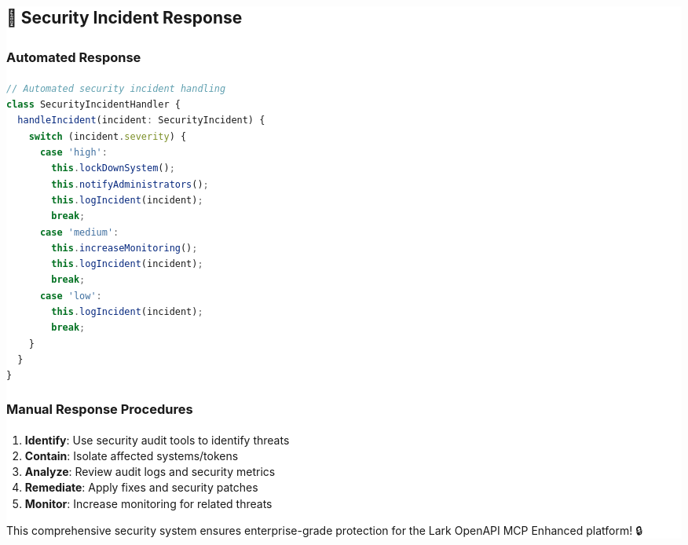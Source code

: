 ## 🚨 Security Incident Response

### Automated Response
```typescript
// Automated security incident handling
class SecurityIncidentHandler {
  handleIncident(incident: SecurityIncident) {
    switch (incident.severity) {
      case 'high':
        this.lockDownSystem();
        this.notifyAdministrators();
        this.logIncident(incident);
        break;
      case 'medium':
        this.increaseMonitoring();
        this.logIncident(incident);
        break;
      case 'low':
        this.logIncident(incident);
        break;
    }
  }
}
```

### Manual Response Procedures
1. **Identify**: Use security audit tools to identify threats
2. **Contain**: Isolate affected systems/tokens
3. **Analyze**: Review audit logs and security metrics
4. **Remediate**: Apply fixes and security patches
5. **Monitor**: Increase monitoring for related threats

This comprehensive security system ensures enterprise-grade protection for the Lark OpenAPI MCP Enhanced platform! 🔒